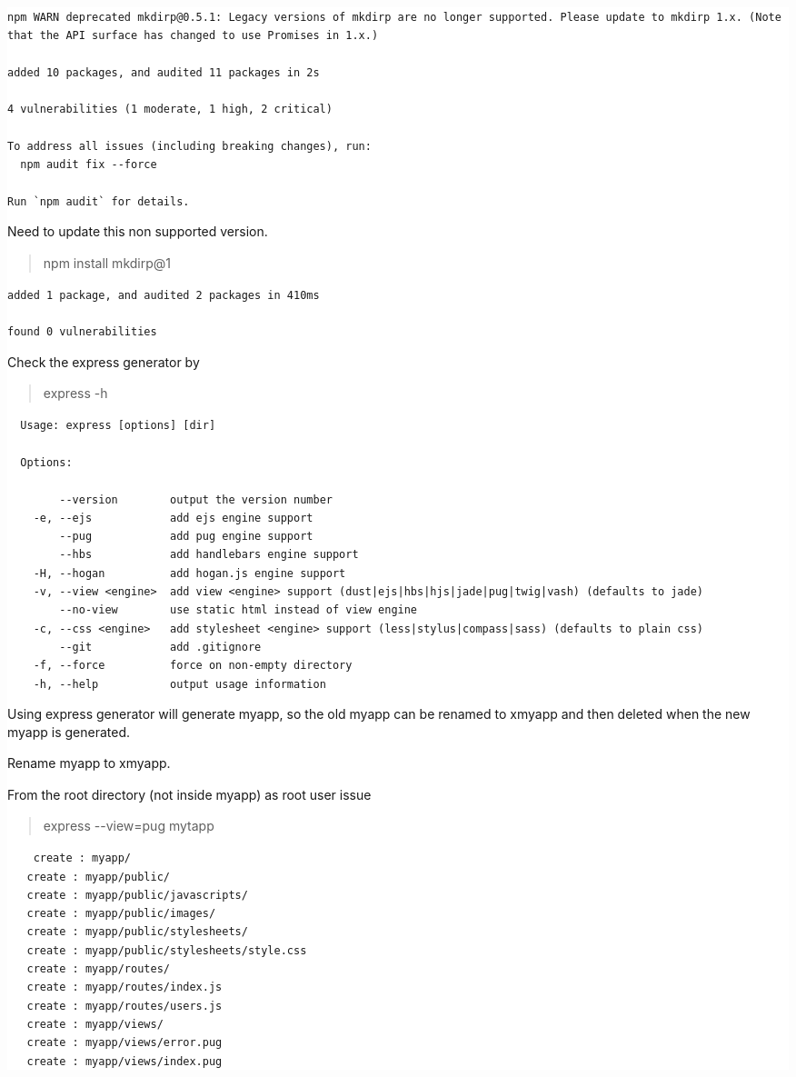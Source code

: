 ```code
npm WARN deprecated mkdirp@0.5.1: Legacy versions of mkdirp are no longer supported. Please update to mkdirp 1.x. (Note that the API surface has changed to use Promises in 1.x.)

added 10 packages, and audited 11 packages in 2s

4 vulnerabilities (1 moderate, 1 high, 2 critical)

To address all issues (including breaking changes), run:
  npm audit fix --force

Run `npm audit` for details.
```
Need to update this non supported version.

> npm install mkdirp@1

```code
added 1 package, and audited 2 packages in 410ms

found 0 vulnerabilities
```

Check the express generator by 

> express -h

```code
  Usage: express [options] [dir]

  Options:

        --version        output the version number
    -e, --ejs            add ejs engine support
        --pug            add pug engine support
        --hbs            add handlebars engine support
    -H, --hogan          add hogan.js engine support
    -v, --view <engine>  add view <engine> support (dust|ejs|hbs|hjs|jade|pug|twig|vash) (defaults to jade)
        --no-view        use static html instead of view engine
    -c, --css <engine>   add stylesheet <engine> support (less|stylus|compass|sass) (defaults to plain css)
        --git            add .gitignore
    -f, --force          force on non-empty directory
    -h, --help           output usage information
```

Using express generator will generate myapp, so the old myapp can be renamed to xmyapp and then deleted when the new myapp is generated.

Rename myapp to xmyapp.

From the root directory (not inside myapp) as root user issue

> express --view=pug mytapp

```code
    create : myapp/
   create : myapp/public/
   create : myapp/public/javascripts/
   create : myapp/public/images/
   create : myapp/public/stylesheets/
   create : myapp/public/stylesheets/style.css
   create : myapp/routes/
   create : myapp/routes/index.js
   create : myapp/routes/users.js
   create : myapp/views/
   create : myapp/views/error.pug
   create : myapp/views/index.pug
```
